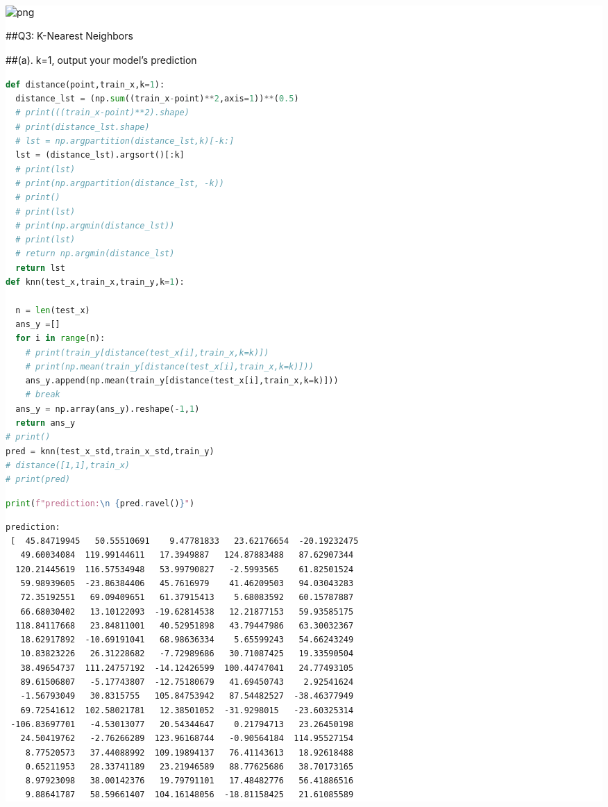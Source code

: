 
    
![png](hw4_files/hw4_63_0.png)
    


##Q3: K-Nearest Neighbors

##(a). k=1, output your model’s prediction


```python
def distance(point,train_x,k=1):
  distance_lst = (np.sum((train_x-point)**2,axis=1))**(0.5)
  # print(((train_x-point)**2).shape)
  # print(distance_lst.shape)
  # lst = np.argpartition(distance_lst,k)[-k:]
  lst = (distance_lst).argsort()[:k]
  # print(lst)
  # print(np.argpartition(distance_lst, -k))
  # print()
  # print(lst)
  # print(np.argmin(distance_lst))
  # print(lst)
  # return np.argmin(distance_lst)
  return lst
def knn(test_x,train_x,train_y,k=1):

  n = len(test_x)
  ans_y =[]
  for i in range(n):
    # print(train_y[distance(test_x[i],train_x,k=k)])
    # print(np.mean(train_y[distance(test_x[i],train_x,k=k)]))
    ans_y.append(np.mean(train_y[distance(test_x[i],train_x,k=k)]))
    # break
  ans_y = np.array(ans_y).reshape(-1,1)
  return ans_y
# print()
pred = knn(test_x_std,train_x_std,train_y)
# distance([1,1],train_x)
# print(pred)  

```


```python
print(f"prediction:\n {pred.ravel()}")
```

    prediction:
     [  45.84719945   50.55510691    9.47781833   23.62176654  -20.19232475
       49.60034084  119.99144611   17.3949887   124.87883488   87.62907344
      120.21445619  116.57534948   53.99790827   -2.5993565    61.82501524
       59.98939605  -23.86384406   45.7616979    41.46209503   94.03043283
       72.35192551   69.09409651   61.37915413    5.68083592   60.15787887
       66.68030402   13.10122093  -19.62814538   12.21877153   59.93585175
      118.84117668   23.84811001   40.52951898   43.79447986   63.30032367
       18.62917892  -10.69191041   68.98636334    5.65599243   54.66243249
       10.83823226   26.31228682   -7.72989686   30.71087425   19.33590504
       38.49654737  111.24757192  -14.12426599  100.44747041   24.77493105
       89.61506807   -5.17743807  -12.75180679   41.69450743    2.92541624
       -1.56793049   30.8315755   105.84753942   87.54482527  -38.46377949
       69.72541612  102.58021781   12.38501052  -31.9298015   -23.60325314
     -106.83697701   -4.53013077   20.54344647    0.21794713   23.26450198
       24.50419762   -2.76266289  123.96168744   -0.90564184  114.95527154
        8.77520573   37.44088992  109.19894137   76.41143613   18.92618488
        0.65211953   28.33741189   23.21946589   88.77625686   38.70173165
        8.97923098   38.00142376   19.79791101   17.48482776   56.41886516
        9.88641787   58.59661407  104.16148056  -18.81158425   21.61085589